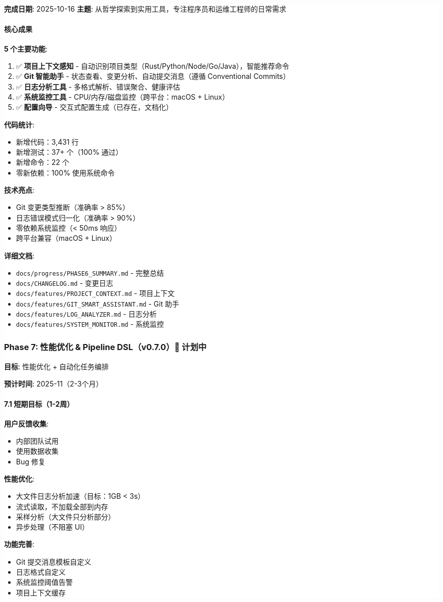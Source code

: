 **完成日期**: 2025-10-16
**主题**: 从哲学探索到实用工具，专注程序员和运维工程师的日常需求

#### 核心成果

**5 个主要功能**:
1. ✅ **项目上下文感知** - 自动识别项目类型（Rust/Python/Node/Go/Java），智能推荐命令
2. ✅ **Git 智能助手** - 状态查看、变更分析、自动提交消息（遵循 Conventional Commits）
3. ✅ **日志分析工具** - 多格式解析、错误聚合、健康评估
4. ✅ **系统监控工具** - CPU/内存/磁盘监控（跨平台：macOS + Linux）
5. ✅ **配置向导** - 交互式配置生成（已存在，文档化）

**代码统计**:
- 新增代码：3,431 行
- 新增测试：37+ 个（100% 通过）
- 新增命令：22 个
- 零新依赖：100% 使用系统命令

**技术亮点**:
- Git 变更类型推断（准确率 > 85%）
- 日志错误模式归一化（准确率 > 90%）
- 零依赖系统监控（< 50ms 响应）
- 跨平台兼容（macOS + Linux）

**详细文档**:
- `docs/progress/PHASE6_SUMMARY.md` - 完整总结
- `docs/CHANGELOG.md` - 变更日志
- `docs/features/PROJECT_CONTEXT.md` - 项目上下文
- `docs/features/GIT_SMART_ASSISTANT.md` - Git 助手
- `docs/features/LOG_ANALYZER.md` - 日志分析
- `docs/features/SYSTEM_MONITOR.md` - 系统监控

### Phase 7: 性能优化 & Pipeline DSL（v0.7.0）🔵 计划中

**目标**: 性能优化 + 自动化任务编排

**预计时间**: 2025-11（2-3个月）

#### 7.1 短期目标（1-2周）

**用户反馈收集**:
- 内部团队试用
- 使用数据收集
- Bug 修复

**性能优化**:
- 大文件日志分析加速（目标：1GB < 3s）
- 流式读取，不加载全部到内存
- 采样分析（大文件只分析部分）
- 异步处理（不阻塞 UI）

**功能完善**:
- Git 提交消息模板自定义
- 日志格式自定义
- 系统监控阈值告警
- 项目上下文缓存
